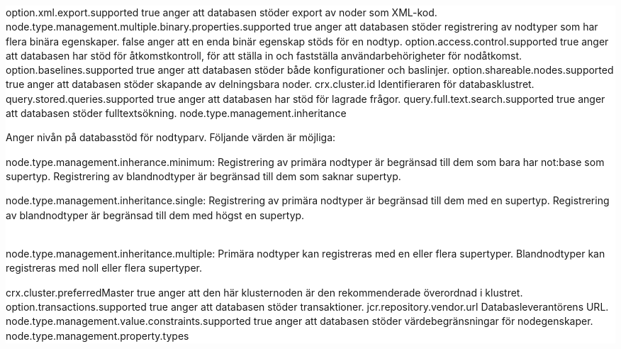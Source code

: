   <td>option.xml.export.supported</td> 
   <td>true anger att databasen stöder export av noder som XML-kod.</td> 
  </tr> 
  <tr> 
   <td>node.type.management.multiple.binary.properties.supported</td> 
   <td>true anger att databasen stöder registrering av nodtyper som har flera binära egenskaper. false anger att en enda binär egenskap stöds för en nodtyp.</td> 
  </tr> 
  <tr> 
   <td>option.access.control.supported</td> 
   <td>true anger att databasen har stöd för åtkomstkontroll, för att ställa in och fastställa användarbehörigheter för nodåtkomst.</td> 
  </tr> 
  <tr> 
   <td>option.baselines.supported</td> 
   <td>true anger att databasen stöder både konfigurationer och baslinjer.</td> 
  </tr> 
  <tr> 
   <td>option.shareable.nodes.supported</td> 
   <td>true anger att databasen stöder skapande av delningsbara noder.</td> 
  </tr> 
  <tr> 
   <td>crx.cluster.id</td> 
   <td>Identifieraren för databasklustret.</td> 
  </tr> 
  <tr> 
   <td>query.stored.queries.supported</td> 
   <td>true anger att databasen har stöd för lagrade frågor.</td> 
  </tr> 
  <tr> 
   <td>query.full.text.search.supported</td> 
   <td>true anger att databasen stöder fulltextsökning.</td> 
  </tr> 
  <tr> 
   <td>node.type.management.inheritance</td> 
   <td><p>Anger nivån på databasstöd för nodtyparv. Följande värden är möjliga:</p> <p>node.type.management.inherance.minimum: Registrering av primära nodtyper är begränsad till dem som bara har not:base som supertyp. Registrering av blandnodtyper är begränsad till dem som saknar supertyp.</p> <p>node.type.management.inheritance.single: Registrering av primära nodtyper är begränsad till dem med en supertyp. Registrering av blandnodtyper är begränsad till dem med högst en supertyp.</p> <p><br /> node.type.management.inheritance.multiple: Primära nodtyper kan registreras med en eller flera supertyper. Blandnodtyper kan registreras med noll eller flera supertyper.</p> </td> 
  </tr> 
  <tr> 
   <td>crx.cluster.preferredMaster</td> 
   <td>true anger att den här klusternoden är den rekommenderade överordnad i klustret.</td> 
  </tr> 
  <tr> 
   <td>option.transactions.supported</td> 
   <td>true anger att databasen stöder transaktioner.</td> 
  </tr> 
  <tr> 
   <td>jcr.repository.vendor.url</td> 
   <td>Databasleverantörens URL.</td> 
  </tr> 
  <tr> 
   <td>node.type.management.value.constraints.supported</td> 
   <td>true anger att databasen stöder värdebegränsningar för nodegenskaper.</td> 
  </tr> 
  <tr> 
   <td>node.type.management.property.types</td> 